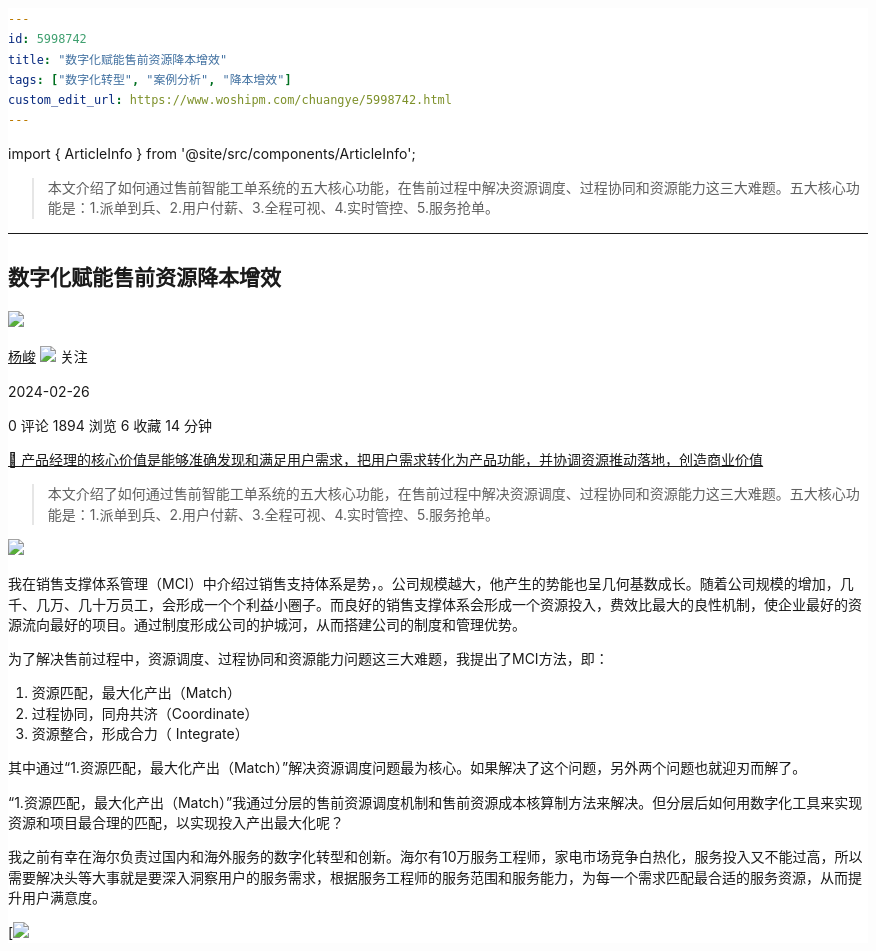 ```yaml
---
id: 5998742
title: "数字化赋能售前资源降本增效"
tags: ["数字化转型", "案例分析", "降本增效"]
custom_edit_url: https://www.woshipm.com/chuangye/5998742.html
---
```

import { ArticleInfo } from '@site/src/components/ArticleInfo';

<ArticleInfo
    author="杨峻"
    authorLink="https://www.woshipm.com/u/1101956"
    published="2024-02-26"
    views={1894}
    comments={0}
    collects={6}
/>

> 本文介绍了如何通过售前智能工单系统的五大核心功能，在售前过程中解决资源调度、过程协同和资源能力这三大难题。五大核心功能是：1.派单到兵、2.用户付薪、3.全程可视、4.实时管控、5.服务抢单。

---

## 数字化赋能售前资源降本增效

[![](https://image.woshipm.com/wp-files/2020/06/Rj83SAlkOYk2elvFFz9P.jpg!/both/72x72)](https://www.woshipm.com/u/1101956)

[杨峻](https://www.woshipm.com/u/1101956) ![](https://static.woshipm.com/tag/1121_1@2x.png) 关注

2024-02-26

0 评论 1894 浏览 6 收藏 14 分钟

[🔗 产品经理的核心价值是能够准确发现和满足用户需求，把用户需求转化为产品功能，并协调资源推动落地，创造商业价值](https://ke.qidianla.com/courses/90pm)

> 本文介绍了如何通过售前智能工单系统的五大核心功能，在售前过程中解决资源调度、过程协同和资源能力这三大难题。五大核心功能是：1.派单到兵、2.用户付薪、3.全程可视、4.实时管控、5.服务抢单。

![](https://image.woshipm.com/2023/04/13/72330732-d9df-11ed-8fc2-00163e0b5ff3.jpg)

我在销售支撑体系管理（MCI）中介绍过销售支持体系是势，。公司规模越大，他产生的势能也呈几何基数成长。随着公司规模的增加，几千、几万、几十万员工，会形成一个个利益小圈子。而良好的销售支撑体系会形成一个资源投入，费效比最大的良性机制，使企业最好的资源流向最好的项目。通过制度形成公司的护城河，从而搭建公司的制度和管理优势。

为了解决售前过程中，资源调度、过程协同和资源能力问题这三大难题，我提出了MCI方法，即：

1.  资源匹配，最大化产出（Match）
2.  过程协同，同舟共济（Coordinate）
3.  资源整合，形成合力（ Integrate）

其中通过“1.资源匹配，最大化产出（Match）”解决资源调度问题最为核心。如果解决了这个问题，另外两个问题也就迎刃而解了。

“1.资源匹配，最大化产出（Match）”我通过分层的售前资源调度机制和售前资源成本核算制方法来解决。但分层后如何用数字化工具来实现资源和项目最合理的匹配，以实现投入产出最大化呢？

我之前有幸在海尔负责过国内和海外服务的数字化转型和创新。海尔有10万服务工程师，家电市场竞争白热化，服务投入又不能过高，所以需要解决头等大事就是要深入洞察用户的服务需求，根据服务工程师的服务范围和服务能力，为每一个需求匹配最合适的服务资源，从而提升用户满意度。

[![](https://image.woshipm.com/2023/08/02/72b77e4e-30e3-11ee-88e7-00163e0b5ff3.png)
